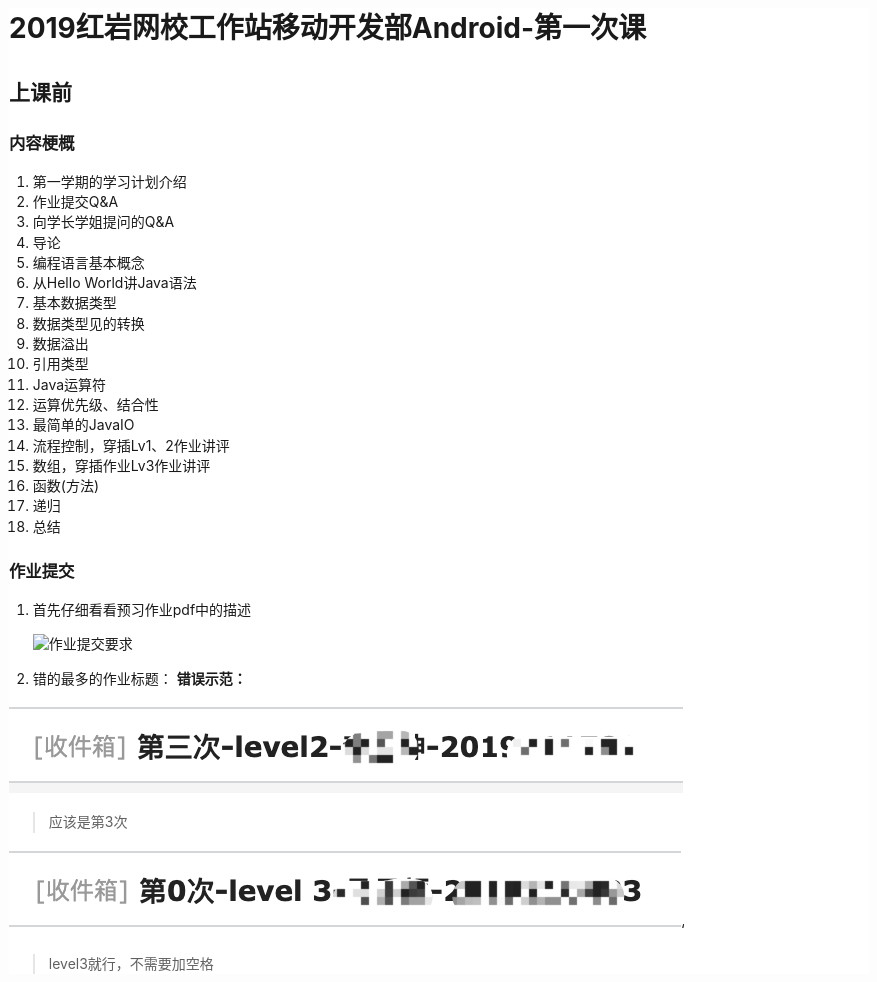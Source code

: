 # 2019红岩网校工作站移动开发部Android-第一次课

## 上课前

### 内容梗概

1. 第一学期的学习计划介绍
2. 作业提交Q&A
3. 向学长学姐提问的Q&A
4. 导论
5. 编程语言基本概念
6. 从Hello World讲Java语法
7. 基本数据类型
8. 数据类型见的转换
9. 数据溢出
10. 引用类型
11. Java运算符
12. 运算优先级、结合性
13. 最简单的JavaIO
14. 流程控制，穿插Lv1、2作业讲评
15. 数组，穿插作业Lv3作业讲评
16. 函数(方法)
17. 递归
18. 总结

### 作业提交

1. 首先仔细看看预习作业pdf中的描述

   ![作业提交要求](/Users/huanglong/Desktop/Android第一次课/作业提交要求.png)

2. 错的最多的作业标题：
   **错误示范：**

![错误作业提交1](Android第一次课(正课).assets/错误作业提交1.png)

> 应该是第3次

![错误作业提交1](Android第一次课.assets/错误作业提交2.png)‘

> level3就行，不需要加空格

